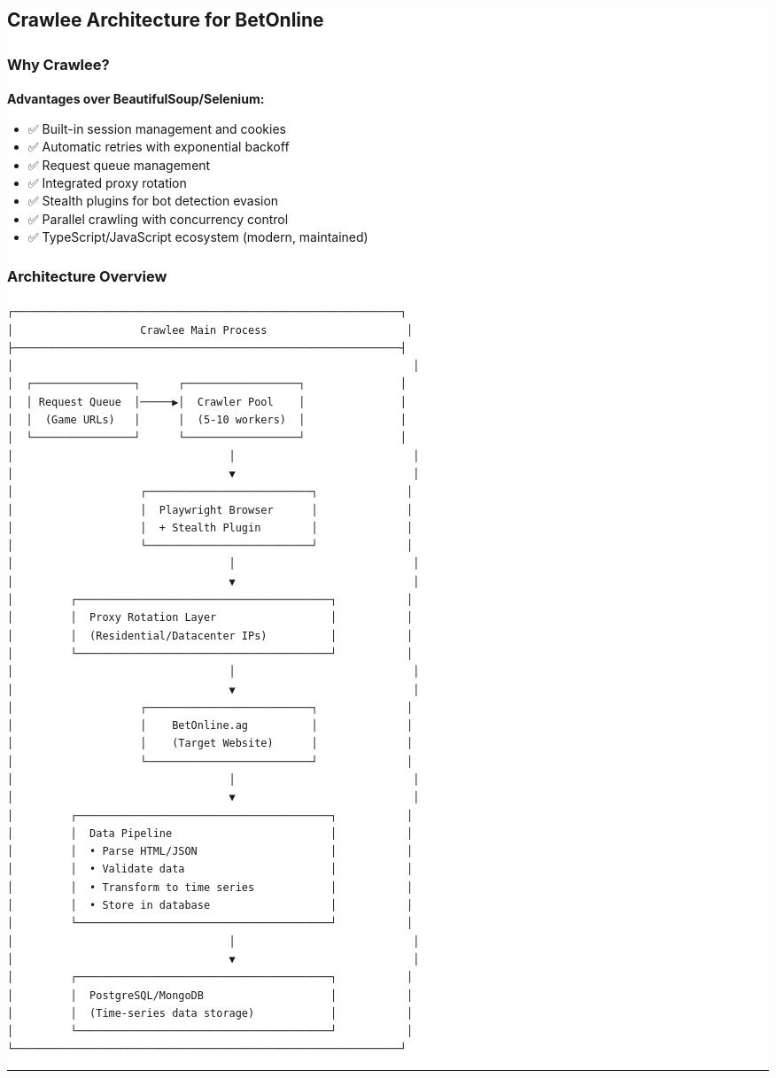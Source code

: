 
## Crawlee Architecture for BetOnline

### Why Crawlee?

**Advantages over BeautifulSoup/Selenium:**
- ✅ Built-in session management and cookies
- ✅ Automatic retries with exponential backoff
- ✅ Request queue management
- ✅ Integrated proxy rotation
- ✅ Stealth plugins for bot detection evasion
- ✅ Parallel crawling with concurrency control
- ✅ TypeScript/JavaScript ecosystem (modern, maintained)

### Architecture Overview

```
┌─────────────────────────────────────────────────────────────┐
│                    Crawlee Main Process                      │
├─────────────────────────────────────────────────────────────┤
│                                                               │
│  ┌────────────────┐      ┌──────────────────┐               │
│  │ Request Queue  │─────▶│  Crawler Pool    │               │
│  │  (Game URLs)   │      │  (5-10 workers)  │               │
│  └────────────────┘      └──────────────────┘               │
│                                  │                            │
│                                  ▼                            │
│                    ┌──────────────────────────┐              │
│                    │  Playwright Browser      │              │
│                    │  + Stealth Plugin        │              │
│                    └──────────────────────────┘              │
│                                  │                            │
│                                  ▼                            │
│         ┌────────────────────────────────────────┐           │
│         │  Proxy Rotation Layer                  │           │
│         │  (Residential/Datacenter IPs)          │           │
│         └────────────────────────────────────────┘           │
│                                  │                            │
│                                  ▼                            │
│                    ┌──────────────────────────┐              │
│                    │    BetOnline.ag          │              │
│                    │    (Target Website)      │              │
│                    └──────────────────────────┘              │
│                                  │                            │
│                                  ▼                            │
│         ┌────────────────────────────────────────┐           │
│         │  Data Pipeline                         │           │
│         │  • Parse HTML/JSON                     │           │
│         │  • Validate data                       │           │
│         │  • Transform to time series            │           │
│         │  • Store in database                   │           │
│         └────────────────────────────────────────┘           │
│                                  │                            │
│                                  ▼                            │
│         ┌────────────────────────────────────────┐           │
│         │  PostgreSQL/MongoDB                    │           │
│         │  (Time-series data storage)            │           │
│         └────────────────────────────────────────┘           │
└─────────────────────────────────────────────────────────────┘
```

---